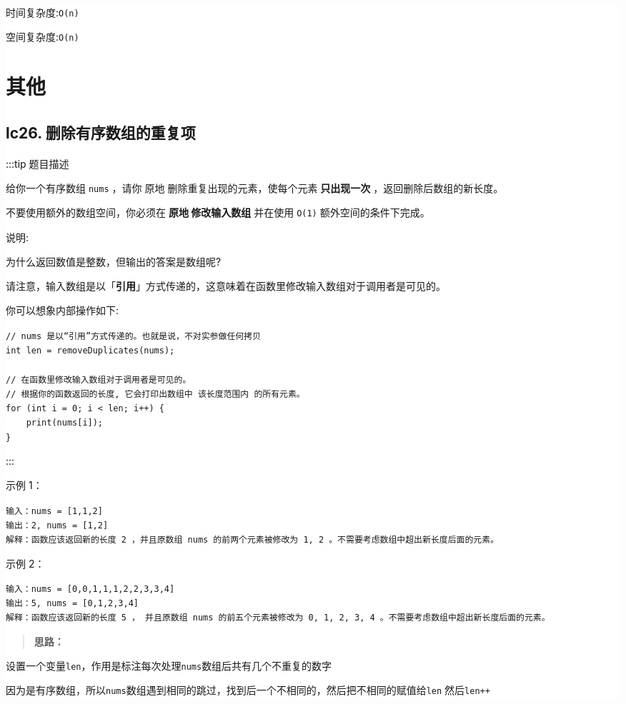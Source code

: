 时间复杂度:`O(n)`

空间复杂度:`O(n)`



# 其他

## lc26. 删除有序数组的重复项

:::tip 题目描述

给你一个有序数组 `nums` ，请你 原地 删除重复出现的元素，使每个元素 **只出现一次** ，返回删除后数组的新长度。

不要使用额外的数组空间，你必须在 **原地 修改输入数组** 并在使用 `O(1)` 额外空间的条件下完成。

 

说明:

为什么返回数值是整数，但输出的答案是数组呢?

请注意，输入数组是以「**引用**」方式传递的，这意味着在函数里修改输入数组对于调用者是可见的。

你可以想象内部操作如下:

```
// nums 是以“引用”方式传递的。也就是说，不对实参做任何拷贝
int len = removeDuplicates(nums);

// 在函数里修改输入数组对于调用者是可见的。
// 根据你的函数返回的长度, 它会打印出数组中 该长度范围内 的所有元素。
for (int i = 0; i < len; i++) {
    print(nums[i]);
}
```

:::

示例 1：

```
输入：nums = [1,1,2]
输出：2, nums = [1,2]
解释：函数应该返回新的长度 2 ，并且原数组 nums 的前两个元素被修改为 1, 2 。不需要考虑数组中超出新长度后面的元素。
```

示例 2：

```
输入：nums = [0,0,1,1,1,2,2,3,3,4]
输出：5, nums = [0,1,2,3,4]
解释：函数应该返回新的长度 5 ， 并且原数组 nums 的前五个元素被修改为 0, 1, 2, 3, 4 。不需要考虑数组中超出新长度后面的元素。
```

> **思路：**

设置一个变量`len`，作用是标注每次处理`nums`数组后共有几个不重复的数字

因为是有序数组，所以`nums`数组遇到相同的跳过，找到后一个不相同的，然后把不相同的赋值给`len` 然后`len++`
